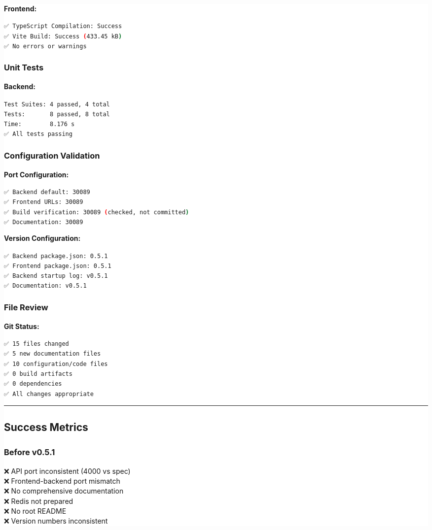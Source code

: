 **Frontend:**
```bash
✅ TypeScript Compilation: Success
✅ Vite Build: Success (433.45 kB)
✅ No errors or warnings
```

### Unit Tests

**Backend:**
```bash
Test Suites: 4 passed, 4 total
Tests:       8 passed, 8 total
Time:        8.176 s
✅ All tests passing
```

### Configuration Validation

**Port Configuration:**
```bash
✅ Backend default: 30089
✅ Frontend URLs: 30089
✅ Build verification: 30089 (checked, not committed)
✅ Documentation: 30089
```

**Version Configuration:**
```bash
✅ Backend package.json: 0.5.1
✅ Frontend package.json: 0.5.1
✅ Backend startup log: v0.5.1
✅ Documentation: v0.5.1
```

### File Review

**Git Status:**
```bash
✅ 15 files changed
✅ 5 new documentation files
✅ 10 configuration/code files
✅ 0 build artifacts
✅ 0 dependencies
✅ All changes appropriate
```

---

## Success Metrics

### Before v0.5.1

❌ API port inconsistent (4000 vs spec)  
❌ Frontend-backend port mismatch  
❌ No comprehensive documentation  
❌ Redis not prepared  
❌ No root README  
❌ Version numbers inconsistent  
